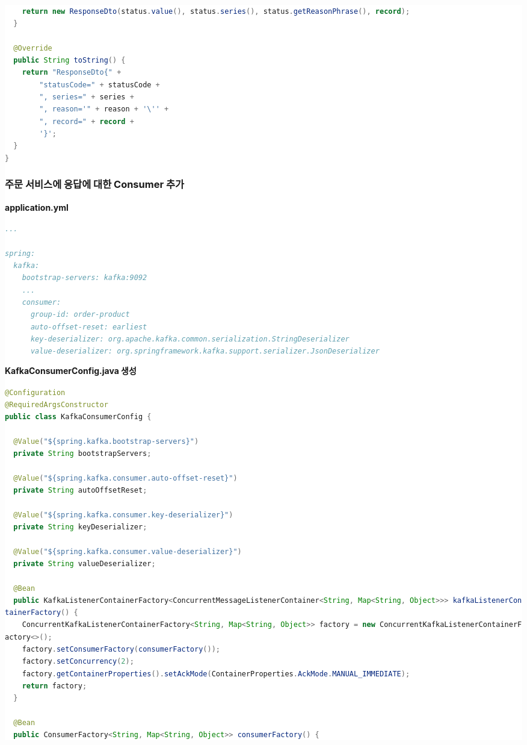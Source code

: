```java
    return new ResponseDto(status.value(), status.series(), status.getReasonPhrase(), record);
  }

  @Override
  public String toString() {
    return "ResponseDto{" +
        "statusCode=" + statusCode +
        ", series=" + series +
        ", reason='" + reason + '\'' +
        ", record=" + record +
        '}';
  }
}
```

### **주문 서비스에 응답에 대한 Consumer 추가**

**application.yml**

```yaml
...

spring:
  kafka:
    bootstrap-servers: kafka:9092
    ...
    consumer:
      group-id: order-product
      auto-offset-reset: earliest
      key-deserializer: org.apache.kafka.common.serialization.StringDeserializer
      value-deserializer: org.springframework.kafka.support.serializer.JsonDeserializer
```

**KafkaConsumerConfig.java 생성**

```java
@Configuration
@RequiredArgsConstructor
public class KafkaConsumerConfig {

  @Value("${spring.kafka.bootstrap-servers}")
  private String bootstrapServers;

  @Value("${spring.kafka.consumer.auto-offset-reset}")
  private String autoOffsetReset;

  @Value("${spring.kafka.consumer.key-deserializer}")
  private String keyDeserializer;

  @Value("${spring.kafka.consumer.value-deserializer}")
  private String valueDeserializer;

  @Bean
  public KafkaListenerContainerFactory<ConcurrentMessageListenerContainer<String, Map<String, Object>>> kafkaListenerContainerFactory() {
    ConcurrentKafkaListenerContainerFactory<String, Map<String, Object>> factory = new ConcurrentKafkaListenerContainerFactory<>();
    factory.setConsumerFactory(consumerFactory());
    factory.setConcurrency(2);
    factory.getContainerProperties().setAckMode(ContainerProperties.AckMode.MANUAL_IMMEDIATE);
    return factory;
  }

  @Bean
  public ConsumerFactory<String, Map<String, Object>> consumerFactory() {
```